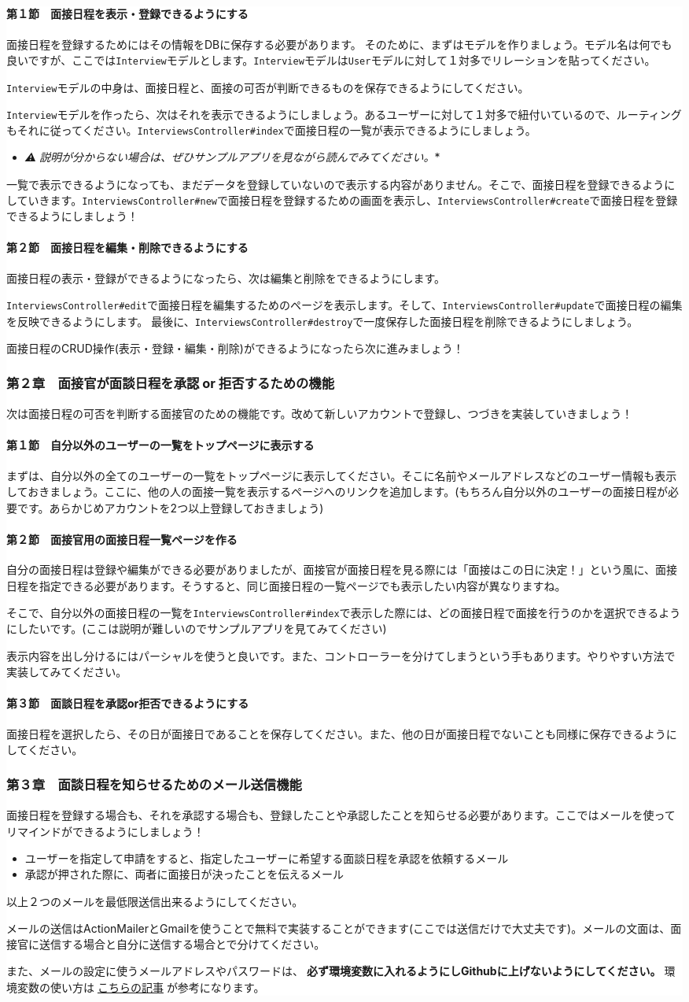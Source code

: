 #### 第１節　面接日程を表示・登録できるようにする
面接日程を登録するためにはその情報をDBに保存する必要があります。
そのために、まずはモデルを作りましょう。モデル名は何でも良いですが、ここでは`Interview`モデルとします。`Interview`モデルは`User`モデルに対して１対多でリレーションを貼ってください。

`Interview`モデルの中身は、面接日程と、面接の可否が判断できるものを保存できるようにしてください。

`Interview`モデルを作ったら、次はそれを表示できるようにしましょう。あるユーザーに対して１対多で紐付いているので、ルーティングもそれに従ってください。`InterviewsController#index`で面接日程の一覧が表示できるようにしましょう。

- *⚠ 説明が分からない場合は、ぜひサンプルアプリを見ながら読んでみてください。**

一覧で表示できるようになっても、まだデータを登録していないので表示する内容がありません。そこで、面接日程を登録できるようにしていきます。`InterviewsController#new`で面接日程を登録するための画面を表示し、`InterviewsController#create`で面接日程を登録できるようにしましょう！

#### 第２節　面接日程を編集・削除できるようにする
面接日程の表示・登録ができるようになったら、次は編集と削除をできるようにします。

`InterviewsController#edit`で面接日程を編集するためのページを表示します。そして、`InterviewsController#update`で面接日程の編集を反映できるようにします。
最後に、`InterviewsController#destroy`で一度保存した面接日程を削除できるようにしましょう。

面接日程のCRUD操作(表示・登録・編集・削除)ができるようになったら次に進みましょう！

### 第２章　面接官が面談日程を承認 or 拒否するための機能
次は面接日程の可否を判断する面接官のための機能です。改めて新しいアカウントで登録し、つづきを実装していきましょう！

#### 第１節　自分以外のユーザーの一覧をトップページに表示する

まずは、自分以外の全てのユーザーの一覧をトップページに表示してください。そこに名前やメールアドレスなどのユーザー情報も表示しておきましょう。ここに、他の人の面接一覧を表示するページへのリンクを追加します。(もちろん自分以外のユーザーの面接日程が必要です。あらかじめアカウントを2つ以上登録しておきましょう)

#### 第２節　面接官用の面接日程一覧ページを作る
自分の面接日程は登録や編集ができる必要がありましたが、面接官が面接日程を見る際には「面接はこの日に決定！」という風に、面接日程を指定できる必要があります。そうすると、同じ面接日程の一覧ページでも表示したい内容が異なりますね。

そこで、自分以外の面接日程の一覧を`InterviewsController#index`で表示した際には、どの面接日程で面接を行うのかを選択できるようにしたいです。(ここは説明が難しいのでサンプルアプリを見てみてください)

表示内容を出し分けるにはパーシャルを使うと良いです。また、コントローラーを分けてしまうという手もあります。やりやすい方法で実装してみてください。

#### 第３節　面談日程を承認or拒否できるようにする
面接日程を選択したら、その日が面接日であることを保存してください。また、他の日が面接日程でないことも同様に保存できるようにしてください。

### 第３章　面談日程を知らせるためのメール送信機能
面接日程を登録する場合も、それを承認する場合も、登録したことや承認したことを知らせる必要があります。ここではメールを使ってリマインドができるようにしましょう！

- ユーザーを指定して申請をすると、指定したユーザーに希望する面談日程を承認を依頼するメール
- 承認が押された際に、両者に面接日が決ったことを伝えるメール

以上２つのメールを最低限送信出来るようにしてください。

メールの送信はActionMailerとGmailを使うことで無料で実装することができます(ここでは送信だけで大丈夫です)。メールの文面は、面接官に送信する場合と自分に送信する場合とで分けてください。

また、メールの設定に使うメールアドレスやパスワードは、 **必ず環境変数に入れるようにしGithubに上げないようにしてください。**
環境変数の使い方は [こちらの記事](http://morizyun.github.io/ruby/library-dotenv.html) が参考になります。
